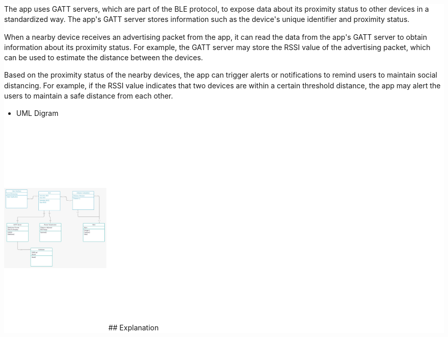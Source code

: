 
The app uses GATT servers, which are part of the BLE protocol, to expose data about its proximity status to other devices in a standardized way. The app's GATT server stores information such as the device's unique identifier and proximity status.

When a nearby device receives an advertising packet from the app, it can read the data from the app's GATT server to obtain information about its proximity status. For example, the GATT server may store the RSSI value of the advertising packet, which can be used to estimate the distance between the devices.

Based on the proximity status of the nearby devices, the app can trigger alerts or notifications to remind users to maintain social distancing. For example, if the RSSI value indicates that two devices are within a certain threshold distance, the app may alert the users to maintain a safe distance from each other.

* UML Digram

<img src="https://raw.githubusercontent.com/siddheshgarud/Social-Distancing-by-Siddheshgarud/master/Screenshots/Screenshot3.jpeg"  width="200" height="400" />
## Explanation
